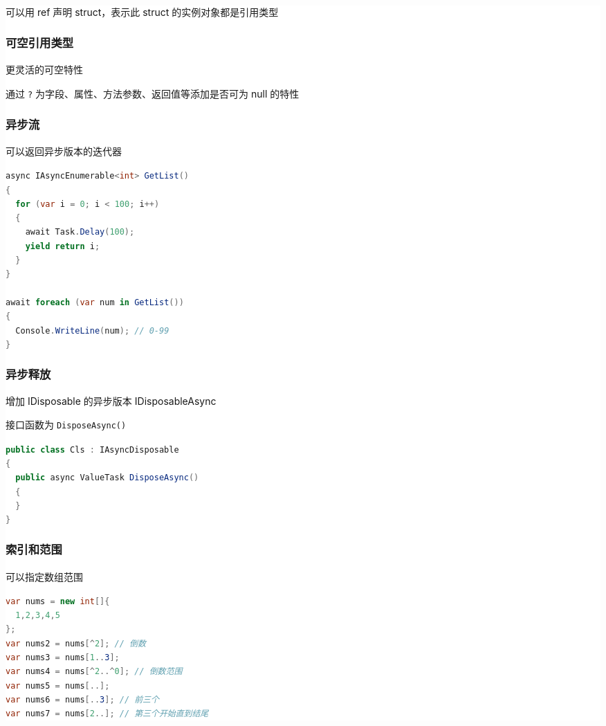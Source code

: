 可以用 ref 声明 struct，表示此 struct 的实例对象都是引用类型

### 可空引用类型

更灵活的可空特性

通过 `?` 为字段、属性、方法参数、返回值等添加是否可为 null 的特性

### 异步流

可以返回异步版本的迭代器

```cs
async IAsyncEnumerable<int> GetList()
{
  for (var i = 0; i < 100; i++)
  {
    await Task.Delay(100);
    yield return i;
  }
}

await foreach (var num in GetList())
{
  Console.WriteLine(num); // 0-99
}
```

### 异步释放

增加 IDisposable 的异步版本 IDisposableAsync

接口函数为 `DisposeAsync()`

```cs
public class Cls : IAsyncDisposable
{
  public async ValueTask DisposeAsync()
  {
  }
}
```

### 索引和范围

可以指定数组范围

```cs
var nums = new int[]{
  1,2,3,4,5
};
var nums2 = nums[^2]; // 倒数
var nums3 = nums[1..3];
var nums4 = nums[^2..^0]; // 倒数范围
var nums5 = nums[..];
var nums6 = nums[..3]; // 前三个
var nums7 = nums[2..]; // 第三个开始直到结尾
```
